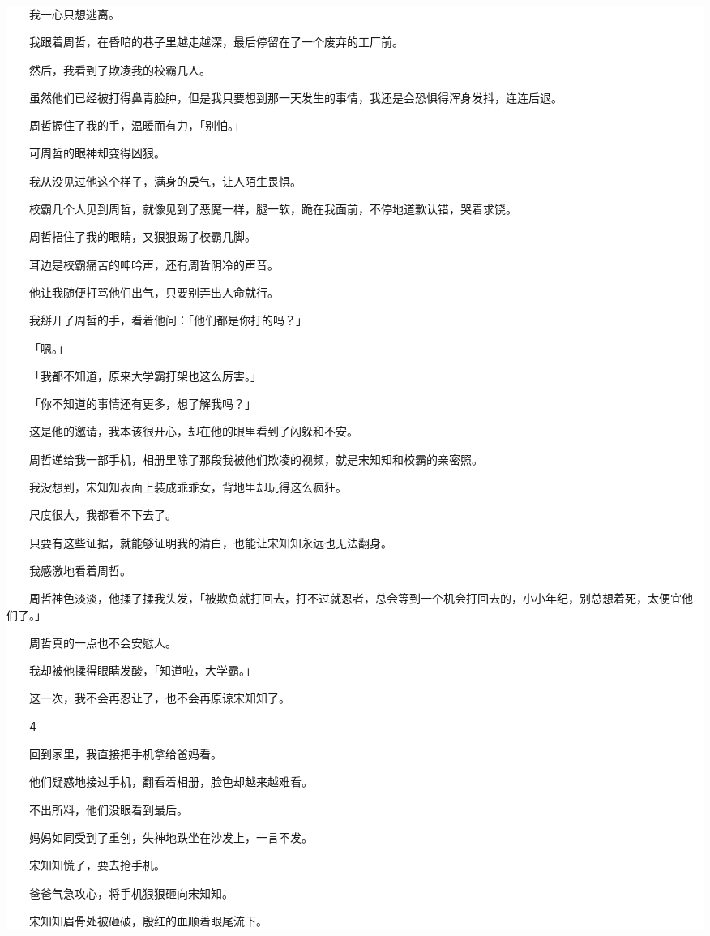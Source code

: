 &emsp;&emsp;我一心只想逃离。  
  
&emsp;&emsp;我跟着周哲，在昏暗的巷子里越走越深，最后停留在了一个废弃的工厂前。  
  
&emsp;&emsp;然后，我看到了欺凌我的校霸几人。  
  
&emsp;&emsp;虽然他们已经被打得鼻青脸肿，但是我只要想到那一天发生的事情，我还是会恐惧得浑身发抖，连连后退。  
  
&emsp;&emsp;周哲握住了我的手，温暖而有力，「别怕。」  
  
&emsp;&emsp;可周哲的眼神却变得凶狠。  
  
&emsp;&emsp;我从没见过他这个样子，满身的戾气，让人陌生畏惧。  
  
&emsp;&emsp;校霸几个人见到周哲，就像见到了恶魔一样，腿一软，跪在我面前，不停地道歉认错，哭着求饶。  
  
&emsp;&emsp;周哲捂住了我的眼睛，又狠狠踢了校霸几脚。  
  
&emsp;&emsp;耳边是校霸痛苦的呻吟声，还有周哲阴冷的声音。  
  
&emsp;&emsp;他让我随便打骂他们出气，只要别弄出人命就行。  
  
&emsp;&emsp;我掰开了周哲的手，看着他问：「他们都是你打的吗？」  
  
&emsp;&emsp;「嗯。」  
  
&emsp;&emsp;「我都不知道，原来大学霸打架也这么厉害。」  
  
&emsp;&emsp;「你不知道的事情还有更多，想了解我吗？」  
  
&emsp;&emsp;这是他的邀请，我本该很开心，却在他的眼里看到了闪躲和不安。  
  
&emsp;&emsp;周哲递给我一部手机，相册里除了那段我被他们欺凌的视频，就是宋知知和校霸的亲密照。  
  
&emsp;&emsp;我没想到，宋知知表面上装成乖乖女，背地里却玩得这么疯狂。  
  
&emsp;&emsp;尺度很大，我都看不下去了。  
  
&emsp;&emsp;只要有这些证据，就能够证明我的清白，也能让宋知知永远也无法翻身。  
  
&emsp;&emsp;我感激地看着周哲。  
  
&emsp;&emsp;周哲神色淡淡，他揉了揉我头发，「被欺负就打回去，打不过就忍者，总会等到一个机会打回去的，小小年纪，别总想着死，太便宜他们了。」  
  
&emsp;&emsp;周哲真的一点也不会安慰人。  
  
&emsp;&emsp;我却被他揉得眼睛发酸，「知道啦，大学霸。」  
  
&emsp;&emsp;这一次，我不会再忍让了，也不会再原谅宋知知了。  
  
&emsp;&emsp;4  
  
&emsp;&emsp;回到家里，我直接把手机拿给爸妈看。  
  
&emsp;&emsp;他们疑惑地接过手机，翻看着相册，脸色却越来越难看。  
  
&emsp;&emsp;不出所料，他们没眼看到最后。  
  
&emsp;&emsp;妈妈如同受到了重创，失神地跌坐在沙发上，一言不发。  
  
&emsp;&emsp;宋知知慌了，要去抢手机。  
  
&emsp;&emsp;爸爸气急攻心，将手机狠狠砸向宋知知。  
  
&emsp;&emsp;宋知知眉骨处被砸破，殷红的血顺着眼尾流下。  
  